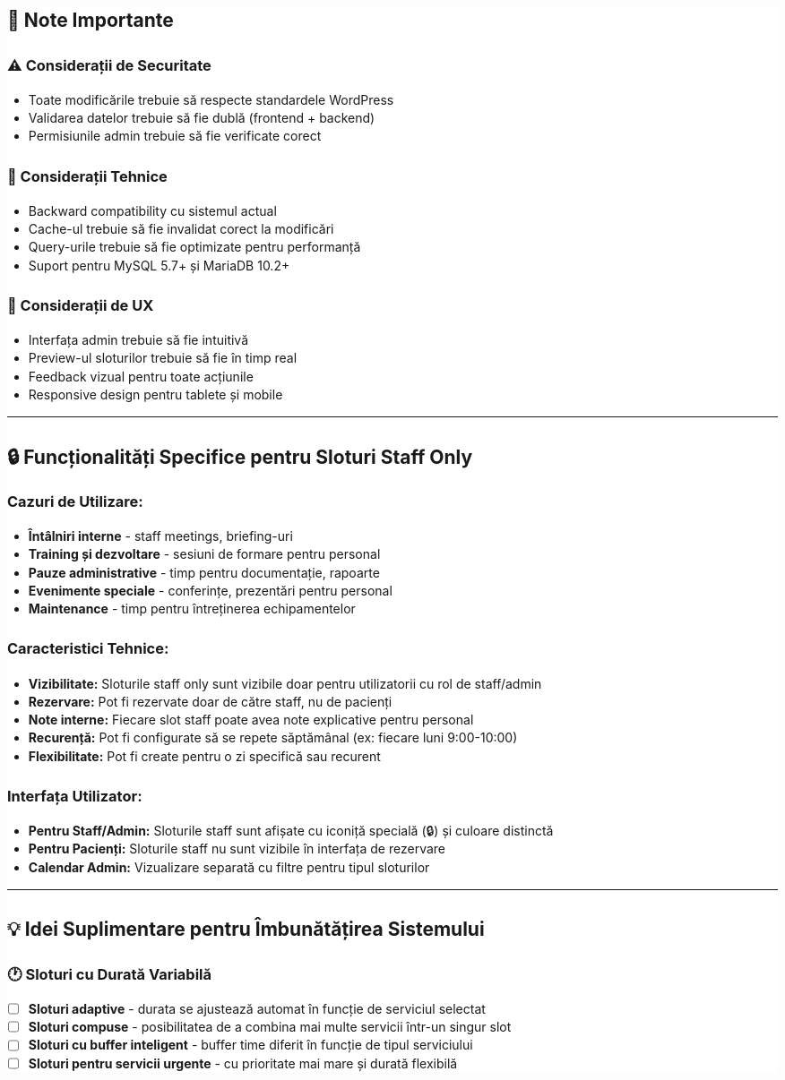 
## 🚨 Note Importante

### ⚠️ Considerații de Securitate
- Toate modificările trebuie să respecte standardele WordPress
- Validarea datelor trebuie să fie dublă (frontend + backend)
- Permisiunile admin trebuie să fie verificate corect

### 🔧 Considerații Tehnice
- Backward compatibility cu sistemul actual
- Cache-ul trebuie să fie invalidat corect la modificări
- Query-urile trebuie să fie optimizate pentru performanță
- Suport pentru MySQL 5.7+ și MariaDB 10.2+

### 📱 Considerații de UX
- Interfața admin trebuie să fie intuitivă
- Preview-ul sloturilor trebuie să fie în timp real
- Feedback vizual pentru toate acțiunile
- Responsive design pentru tablete și mobile

---

## 🔒 Funcționalități Specifice pentru Sloturi Staff Only

### **Cazuri de Utilizare:**
- **Întâlniri interne** - staff meetings, briefing-uri
- **Training și dezvoltare** - sesiuni de formare pentru personal
- **Pauze administrative** - timp pentru documentație, rapoarte
- **Evenimente speciale** - conferințe, prezentări pentru personal
- **Maintenance** - timp pentru întreținerea echipamentelor

### **Caracteristici Tehnice:**
- **Vizibilitate:** Sloturile staff only sunt vizibile doar pentru utilizatorii cu rol de staff/admin
- **Rezervare:** Pot fi rezervate doar de către staff, nu de pacienți
- **Note interne:** Fiecare slot staff poate avea note explicative pentru personal
- **Recurență:** Pot fi configurate să se repete săptămânal (ex: fiecare luni 9:00-10:00)
- **Flexibilitate:** Pot fi create pentru o zi specifică sau recurent

### **Interfața Utilizator:**
- **Pentru Staff/Admin:** Sloturile staff sunt afișate cu iconiță specială (🔒) și culoare distinctă
- **Pentru Pacienți:** Sloturile staff nu sunt vizibile în interfața de rezervare
- **Calendar Admin:** Vizualizare separată cu filtre pentru tipul sloturilor

---

## 💡 Idei Suplimentare pentru Îmbunătățirea Sistemului

### **🕐 Sloturi cu Durată Variabilă**
- [ ] **Sloturi adaptive** - durata se ajustează automat în funcție de serviciul selectat
- [ ] **Sloturi compuse** - posibilitatea de a combina mai multe servicii într-un singur slot
- [ ] **Sloturi cu buffer inteligent** - buffer time diferit în funcție de tipul serviciului
- [ ] **Sloturi pentru servicii urgente** - cu prioritate mai mare și durată flexibilă
